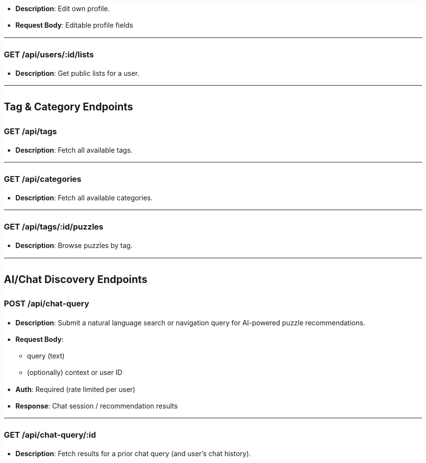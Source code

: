 - **Description**: Edit own profile.

- **Request Body**: Editable profile fields

------------------------------------------------------------------------

### GET /api/users/:id/lists

- **Description**: Get public lists for a user.

------------------------------------------------------------------------

## Tag & Category Endpoints

### GET /api/tags

- **Description**: Fetch all available tags.

------------------------------------------------------------------------

### GET /api/categories

- **Description**: Fetch all available categories.

------------------------------------------------------------------------

### GET /api/tags/:id/puzzles

- **Description**: Browse puzzles by tag.

------------------------------------------------------------------------

## AI/Chat Discovery Endpoints

### POST /api/chat-query

- **Description**: Submit a natural language search or navigation query
  for AI-powered puzzle recommendations.

- **Request Body**:

  - query (text)

  - (optionally) context or user ID

- **Auth**: Required (rate limited per user)

- **Response**: Chat session / recommendation results

------------------------------------------------------------------------

### GET /api/chat-query/:id

- **Description**: Fetch results for a prior chat query (and user’s chat
  history).
